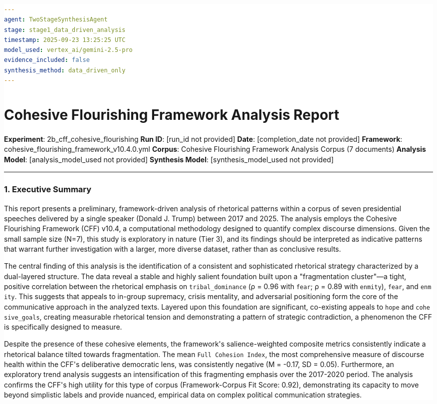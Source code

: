 ```yaml
---
agent: TwoStageSynthesisAgent
stage: stage1_data_driven_analysis
timestamp: 2025-09-23 13:25:25 UTC
model_used: vertex_ai/gemini-2.5-pro
evidence_included: false
synthesis_method: data_driven_only
---
```


# Cohesive Flourishing Framework Analysis Report

**Experiment**: 2b_cff_cohesive_flourishing
**Run ID**: [run_id not provided]
**Date**: [completion_date not provided]
**Framework**: cohesive_flourishing_framework_v10.4.0.yml
**Corpus**: Cohesive Flourishing Framework Analysis Corpus (7 documents)
**Analysis Model**: [analysis_model_used not provided]
**Synthesis Model**: [synthesis_model_used not provided]

---

### 1. Executive Summary

This report presents a preliminary, framework-driven analysis of rhetorical patterns within a corpus of seven presidential speeches delivered by a single speaker (Donald J. Trump) between 2017 and 2025. The analysis employs the Cohesive Flourishing Framework (CFF) v10.4, a computational methodology designed to quantify complex discourse dimensions. Given the small sample size (N=7), this study is exploratory in nature (Tier 3), and its findings should be interpreted as indicative patterns that warrant further investigation with a larger, more diverse dataset, rather than as conclusive results.

The central finding of this analysis is the identification of a consistent and sophisticated rhetorical strategy characterized by a dual-layered structure. The data reveal a stable and highly salient foundation built upon a "fragmentation cluster"—a tight, positive correlation between the rhetorical emphasis on `tribal_dominance` (ρ = 0.96 with `fear`; ρ = 0.89 with `enmity`), `fear`, and `enmity`. This suggests that appeals to in-group supremacy, crisis mentality, and adversarial positioning form the core of the communicative approach in the analyzed texts. Layered upon this foundation are significant, co-existing appeals to `hope` and `cohesive_goals`, creating measurable rhetorical tension and demonstrating a pattern of strategic contradiction, a phenomenon the CFF is specifically designed to measure.

Despite the presence of these cohesive elements, the framework's salience-weighted composite metrics consistently indicate a rhetorical balance tilted towards fragmentation. The mean `Full Cohesion Index`, the most comprehensive measure of discourse health within the CFF's deliberative democratic lens, was consistently negative (M = -0.17, SD = 0.05). Furthermore, an exploratory trend analysis suggests an intensification of this fragmenting emphasis over the 2017-2020 period. The analysis confirms the CFF's high utility for this type of corpus (Framework-Corpus Fit Score: 0.92), demonstrating its capacity to move beyond simplistic labels and provide nuanced, empirical data on complex political communication strategies.
